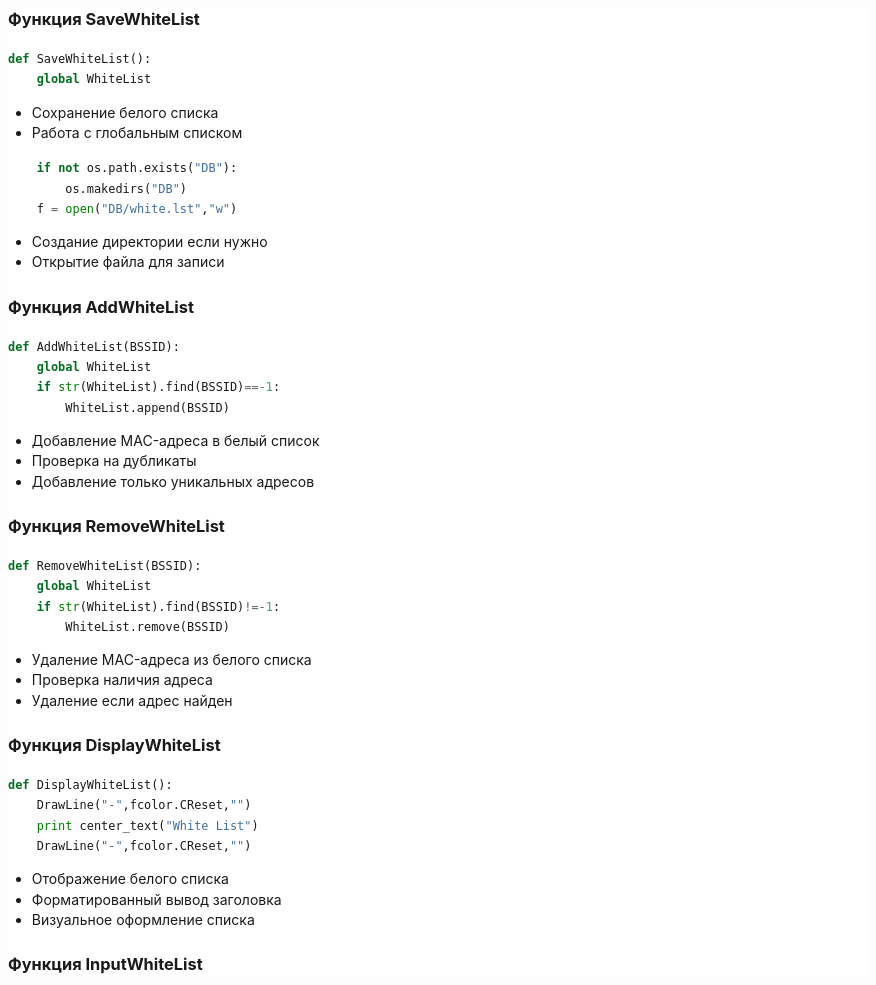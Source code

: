 ### Функция SaveWhiteList

```python
def SaveWhiteList():
    global WhiteList
```
- Сохранение белого списка
- Работа с глобальным списком

```python
    if not os.path.exists("DB"):
        os.makedirs("DB")
    f = open("DB/white.lst","w")
```
- Создание директории если нужно
- Открытие файла для записи

### Функция AddWhiteList

```python
def AddWhiteList(BSSID):
    global WhiteList
    if str(WhiteList).find(BSSID)==-1:
        WhiteList.append(BSSID)
```
- Добавление MAC-адреса в белый список
- Проверка на дубликаты
- Добавление только уникальных адресов

### Функция RemoveWhiteList

```python
def RemoveWhiteList(BSSID):
    global WhiteList
    if str(WhiteList).find(BSSID)!=-1:
        WhiteList.remove(BSSID)
```
- Удаление MAC-адреса из белого списка
- Проверка наличия адреса
- Удаление если адрес найден

### Функция DisplayWhiteList

```python
def DisplayWhiteList():
    DrawLine("-",fcolor.CReset,"")
    print center_text("White List")
    DrawLine("-",fcolor.CReset,"")
```
- Отображение белого списка
- Форматированный вывод заголовка
- Визуальное оформление списка

### Функция InputWhiteList
